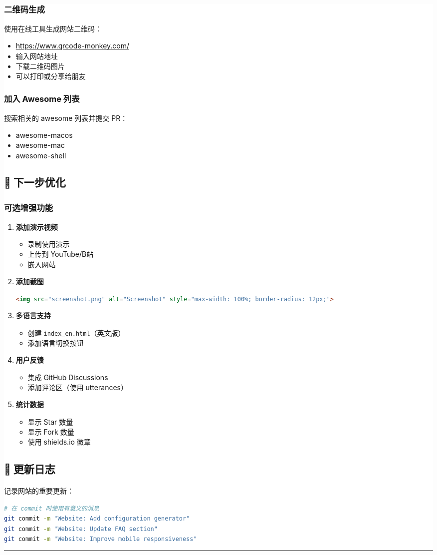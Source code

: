 ### 二维码生成

使用在线工具生成网站二维码：
- https://www.qrcode-monkey.com/
- 输入网站地址
- 下载二维码图片
- 可以打印或分享给朋友

### 加入 Awesome 列表

搜索相关的 awesome 列表并提交 PR：
- awesome-macos
- awesome-mac
- awesome-shell

## 🎯 下一步优化

### 可选增强功能

1. **添加演示视频**
   - 录制使用演示
   - 上传到 YouTube/B站
   - 嵌入网站

2. **添加截图**
   ```html
   <img src="screenshot.png" alt="Screenshot" style="max-width: 100%; border-radius: 12px;">
   ```

3. **多语言支持**
   - 创建 `index_en.html`（英文版）
   - 添加语言切换按钮

4. **用户反馈**
   - 集成 GitHub Discussions
   - 添加评论区（使用 utterances）

5. **统计数据**
   - 显示 Star 数量
   - 显示 Fork 数量
   - 使用 shields.io 徽章

## 📝 更新日志

记录网站的重要更新：

```bash
# 在 commit 时使用有意义的消息
git commit -m "Website: Add configuration generator"
git commit -m "Website: Update FAQ section"
git commit -m "Website: Improve mobile responsiveness"
```

---
